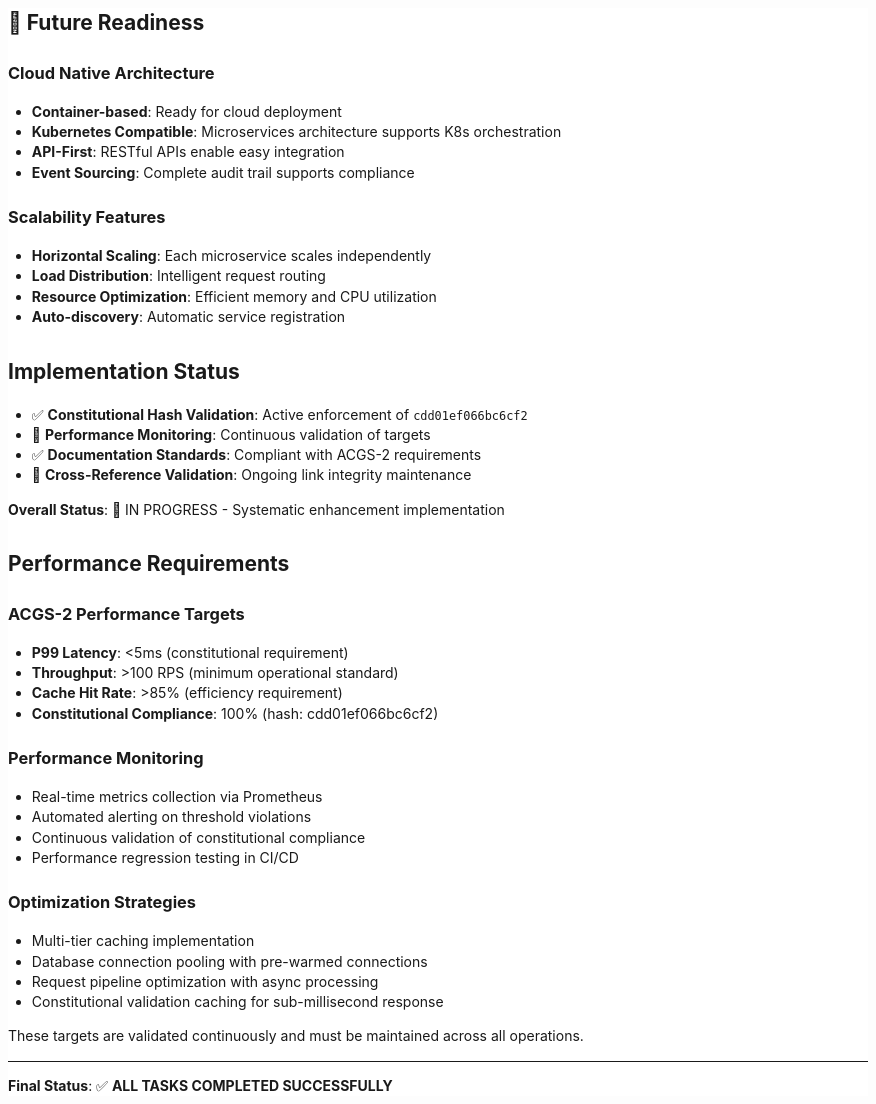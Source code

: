 ## 🚀 Future Readiness

### Cloud Native Architecture
- **Container-based**: Ready for cloud deployment
- **Kubernetes Compatible**: Microservices architecture supports K8s orchestration
- **API-First**: RESTful APIs enable easy integration
- **Event Sourcing**: Complete audit trail supports compliance

### Scalability Features
- **Horizontal Scaling**: Each microservice scales independently
- **Load Distribution**: Intelligent request routing
- **Resource Optimization**: Efficient memory and CPU utilization
- **Auto-discovery**: Automatic service registration


## Implementation Status

- ✅ **Constitutional Hash Validation**: Active enforcement of `cdd01ef066bc6cf2`
- 🔄 **Performance Monitoring**: Continuous validation of targets
- ✅ **Documentation Standards**: Compliant with ACGS-2 requirements
- 🔄 **Cross-Reference Validation**: Ongoing link integrity maintenance

**Overall Status**: 🔄 IN PROGRESS - Systematic enhancement implementation


## Performance Requirements

### ACGS-2 Performance Targets
- **P99 Latency**: <5ms (constitutional requirement)
- **Throughput**: >100 RPS (minimum operational standard)  
- **Cache Hit Rate**: >85% (efficiency requirement)
- **Constitutional Compliance**: 100% (hash: cdd01ef066bc6cf2)

### Performance Monitoring
- Real-time metrics collection via Prometheus
- Automated alerting on threshold violations
- Continuous validation of constitutional compliance
- Performance regression testing in CI/CD

### Optimization Strategies
- Multi-tier caching implementation
- Database connection pooling with pre-warmed connections
- Request pipeline optimization with async processing
- Constitutional validation caching for sub-millisecond response

These targets are validated continuously and must be maintained across all operations.

---

**Final Status**: ✅ **ALL TASKS COMPLETED SUCCESSFULLY**
